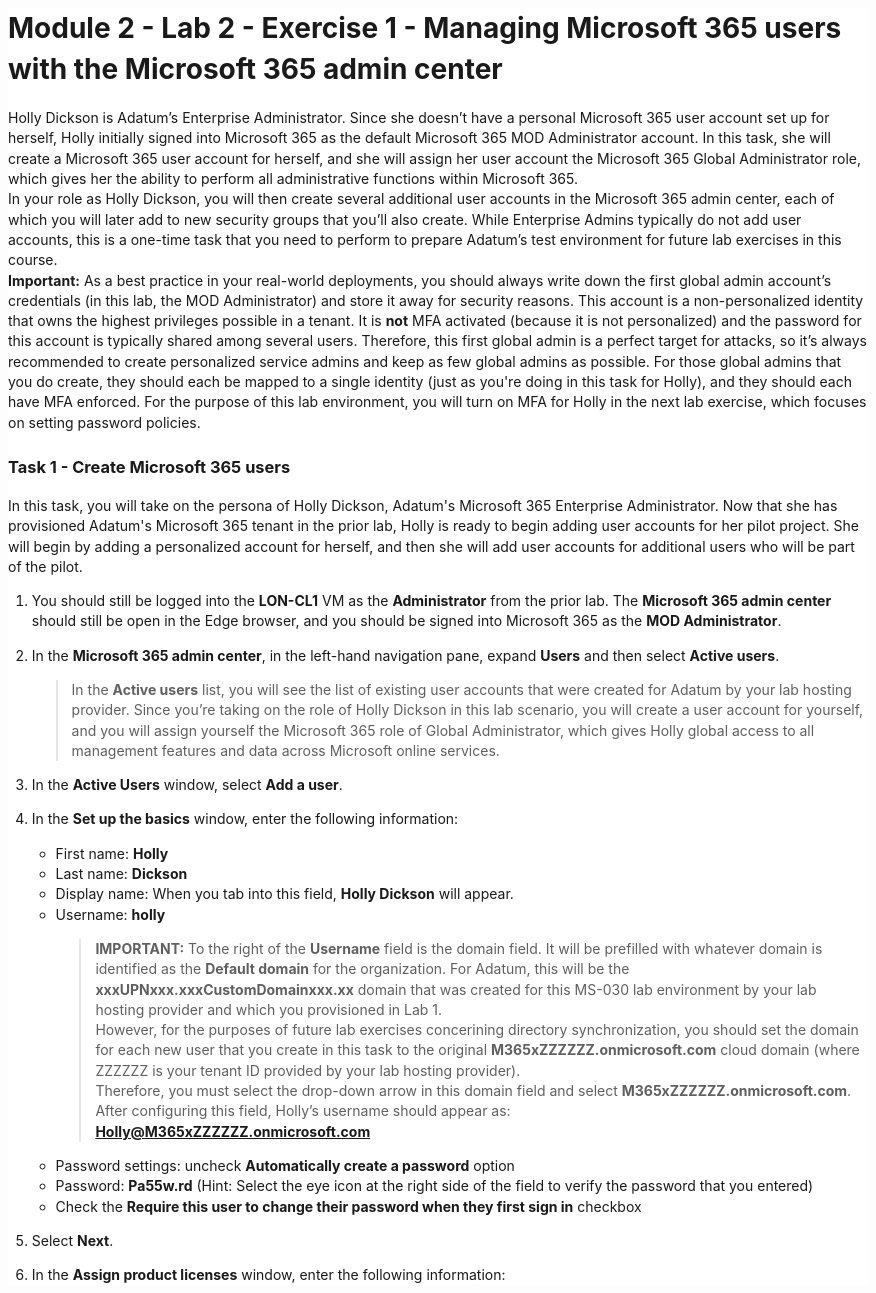 # Module 2 - Lab 2 - Exercise 1 - Managing Microsoft 365 users with the Microsoft 365 admin center

Holly Dickson is Adatum’s Enterprise Administrator. Since she doesn’t have a personal Microsoft 365 user account set up for herself, Holly initially signed into Microsoft 365 as the default Microsoft 365 MOD Administrator account. In this task, she will create a Microsoft 365 user account for herself, and she will assign her user account the Microsoft 365 Global Administrator role, which gives her the ability to perform all administrative functions within Microsoft 365.  
In your role as Holly Dickson, you will then create several additional user accounts in the Microsoft 365 admin center, each of which you will later add to new security groups that you’ll also create. While Enterprise Admins typically do not add user accounts, this is a one-time task that you need to perform to prepare Adatum’s test environment for future lab exercises in this course.  
**Important:** As a best practice in your real-world deployments, you should always write down the first global admin account’s credentials (in this lab, the MOD Administrator) and store it away for security reasons. This account is a non-personalized identity that owns the highest privileges possible in a tenant. It is **not** MFA activated (because it is not personalized) and the password for this account is typically shared among several users. Therefore, this first global admin is a perfect target for attacks, so it’s always recommended to create personalized service admins and keep as few global admins as possible. For those global admins that you do create, they should each be mapped to a single identity (just as you're doing in this task for Holly), and they should each have MFA enforced. For the purpose of this lab environment, you will turn on MFA for Holly in the next lab exercise, which focuses on setting password policies.

### Task 1 - Create Microsoft 365 users
In this task, you will take on the persona of Holly Dickson, Adatum's Microsoft 365 Enterprise Administrator. Now that she has provisioned Adatum's Microsoft 365 tenant in the prior lab, Holly is ready to begin adding user accounts for her pilot project. She will begin by adding a personalized account for herself, and then she will add user accounts for additional users who will be part of the pilot.
1. You should still be logged into the **LON-CL1** VM as the **Administrator** from the prior lab. The **Microsoft 365 admin center** should still be open in the Edge browser, and you should be signed into Microsoft 365 as the **MOD Administrator**. 
1. In the **Microsoft 365 admin center**, in the left-hand navigation pane, expand **Users** and then select **Active users**.  
	>In the **Active users** list, you will see the list of existing user accounts that were created for Adatum by your lab hosting provider. Since you’re taking on the role of Holly Dickson in this lab scenario, you will create a user account for yourself, and you will assign yourself the Microsoft 365 role of Global Administrator, which gives Holly global access to all management features and data across Microsoft online services.

1. In the **Active Users** window, select **Add a user**.
1. In the **Set up the basics** window, enter the following information:
	- First name: **Holly**
	- Last name: **Dickson** 
	- Display name: When you tab into this field, **Holly Dickson** will appear.
	- Username: **holly**  
		>**IMPORTANT:** To the right of the **Username** field is the domain field. It will be prefilled with whatever domain is identified as the **Default domain** for the organization. For Adatum, this will be the **xxxUPNxxx.xxxCustomDomainxxx.xx** domain that was created for this MS-030 lab environment by your lab hosting provider and which you provisioned in Lab 1.  
		However, for the purposes of future lab exercises concerining directory synchronization, you should set the domain for each new user that you create in this task to the original **M365xZZZZZZ.onmicrosoft.com** cloud domain (where ZZZZZZ is your tenant ID provided by your lab hosting provider).  
		Therefore, you must select the drop-down arrow in this domain field and select **M365xZZZZZZ.onmicrosoft.com**.  	
		After configuring this field, Holly’s username should appear as:  
		**Holly@M365xZZZZZZ.onmicrosoft.com**  
	- Password settings: uncheck **Automatically create a password** option
	- Password: **Pa55w.rd** (Hint: Select the eye icon at the right side of the field to verify the password that you entered)
	- Check the **Require this user to change their password when they first sign in** checkbox 
1. Select **Next**.
1. In the **Assign product licenses** window, enter the following information: